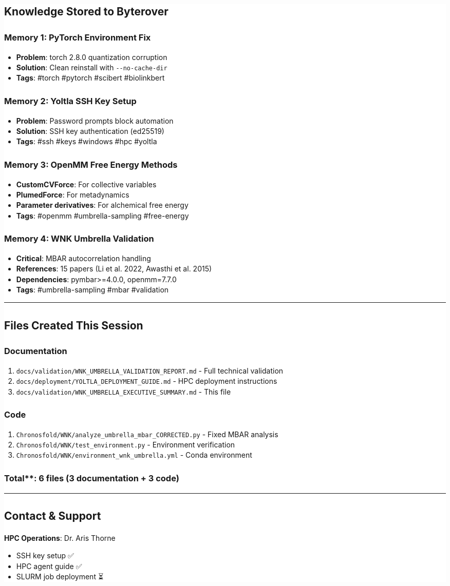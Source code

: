 
## Knowledge Stored to Byterover

### Memory 1: PyTorch Environment Fix
- **Problem**: torch 2.8.0 quantization corruption
- **Solution**: Clean reinstall with `--no-cache-dir`
- **Tags**: #torch #pytorch #scibert #biolinkbert

### Memory 2: Yoltla SSH Key Setup
- **Problem**: Password prompts block automation
- **Solution**: SSH key authentication (ed25519)
- **Tags**: #ssh #keys #windows #hpc #yoltla

### Memory 3: OpenMM Free Energy Methods
- **CustomCVForce**: For collective variables
- **PlumedForce**: For metadynamics
- **Parameter derivatives**: For alchemical free energy
- **Tags**: #openmm #umbrella-sampling #free-energy

### Memory 4: WNK Umbrella Validation
- **Critical**: MBAR autocorrelation handling
- **References**: 15 papers (Li et al. 2022, Awasthi et al. 2015)
- **Dependencies**: pymbar>=4.0.0, openmm=7.7.0
- **Tags**: #umbrella-sampling #mbar #validation

---

## Files Created This Session

### Documentation
1. `docs/validation/WNK_UMBRELLA_VALIDATION_REPORT.md` - Full technical validation
2. `docs/deployment/YOLTLA_DEPLOYMENT_GUIDE.md` - HPC deployment instructions
3. `docs/validation/WNK_UMBRELLA_EXECUTIVE_SUMMARY.md` - This file

### Code
1. `Chronosfold/WNK/analyze_umbrella_mbar_CORRECTED.py` - Fixed MBAR analysis
2. `Chronosfold/WNK/test_environment.py` - Environment verification
3. `Chronosfold/WNK/environment_wnk_umbrella.yml` - Conda environment

### Total**: 6 files (3 documentation + 3 code)

---

## Contact & Support

**HPC Operations**: Dr. Aris Thorne  
- SSH key setup ✅
- HPC agent guide ✅
- SLURM job deployment ⏳
